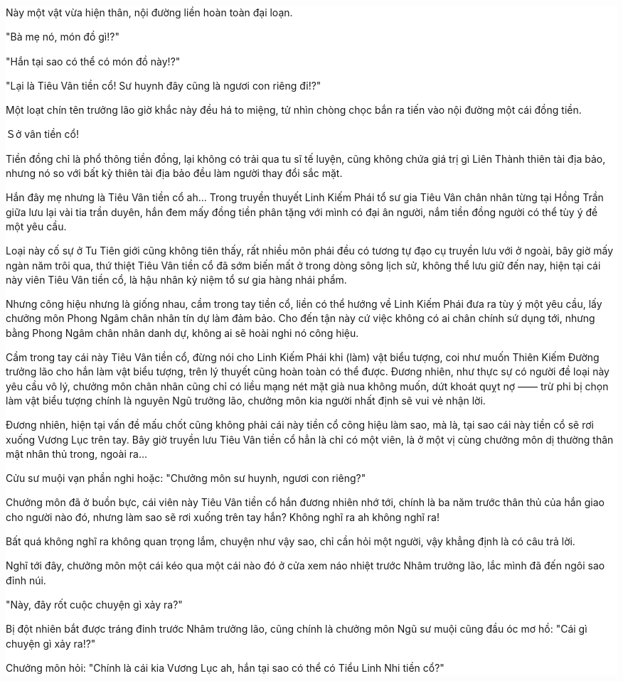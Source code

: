 Này một vật vừa hiện thân, nội đường liền hoàn toàn đại loạn.

"Bà mẹ nó, món đồ gì!?"

"Hắn tại sao có thể có món đồ này!?"

"Lại là Tiêu Vân tiền cổ! Sư huynh đây cũng là ngươi con riêng đi!?"

Một loạt chín tên trưởng lão giờ khắc này đều há to miệng, tử nhìn chòng chọc bắn ra tiến vào nội đường một cái đồng tiền.

Ｓở vân tiền cổ!

Tiền đồng chỉ là phổ thông tiền đồng, lại không có trải qua tu sĩ tế luyện, cũng không chứa giá trị gì Liên Thành thiên tài địa bảo, nhưng nó so với bất kỳ thiên tài địa bảo đều làm người thay đổi sắc mặt.

Hắn đây mẹ nhưng là Tiêu Vân tiền cổ ah... Trong truyền thuyết Linh Kiếm Phái tổ sư gia Tiêu Vân chân nhân từng tại Hồng Trần giữa lưu lại vài tia trần duyên, hắn đem mấy đồng tiền phân tặng với mình có đại ân người, nắm tiền đồng người có thể tùy ý đề một yêu cầu.

Loại này cố sự ở Tu Tiên giới cũng không tiên thấy, rất nhiều môn phái đều có tương tự đạo cụ truyền lưu với ở ngoài, bây giờ mấy ngàn năm trôi qua, thứ thiệt Tiêu Vân tiền cổ đã sớm biến mất ở trong dòng sông lịch sử, không thể lưu giữ đến nay, hiện tại cái này viên Tiêu Vân tiền cổ, là hậu nhân kỷ niệm tổ sư gia hàng nhái phẩm.

Nhưng công hiệu nhưng là giống nhau, cầm trong tay tiền cổ, liền có thể hướng về Linh Kiếm Phái đưa ra tùy ý một yêu cầu, lấy chưởng môn Phong Ngâm chân nhân tín dự làm đảm bảo. Cho đến tận này cứ việc không có ai chân chính sứ dụng tới, nhưng bằng Phong Ngâm chân nhân danh dự, không ai sẽ hoài nghi nó công hiệu.

Cầm trong tay cái này Tiêu Vân tiền cổ, đừng nói cho Linh Kiếm Phái khi (làm) vật biểu tượng, coi như muốn Thiên Kiếm Đường trưởng lão cho hắn làm vật biểu tượng, trên lý thuyết cũng hoàn toàn có thể được. Đương nhiên, như thực sự có người đề loại này yêu cầu vô lý, chưởng môn chân nhân cũng chỉ có liều mạng nét mặt già nua không muốn, dứt khoát quỵt nợ —— trừ phi bị chọn làm vật biểu tượng chính là nguyên Ngũ trưởng lão, chưởng môn kia người nhất định sẽ vui vẻ nhận lời.

Đương nhiên, hiện tại vấn đề mấu chốt cũng không phải cái này tiền cổ công hiệu làm sao, mà là, tại sao cái này tiền cổ sẽ rơi xuống Vương Lục trên tay. Bây giờ truyền lưu Tiêu Vân tiền cổ hẳn là chỉ có một viên, là ở một vị cùng chưởng môn dị thường thân mật nhân thủ trong, ngoài ra...

Cửu sư muội vạn phần nghi hoặc: "Chưởng môn sư huynh, ngươi con riêng?"

Chưởng môn đã ở buồn bực, cái viên này Tiêu Vân tiền cổ hắn đương nhiên nhớ tới, chính là ba năm trước thân thủ của hắn giao cho người nào đó, nhưng làm sao sẽ rơi xuống trên tay hắn? Không nghĩ ra ah không nghĩ ra!

Bất quá không nghĩ ra không quan trọng lắm, chuyện như vậy sao, chỉ cần hỏi một người, vậy khẳng định là có câu trả lời.

Nghĩ tới đây, chưởng môn một cái kéo qua một cái nào đó ở cửa xem náo nhiệt trước Nhâm trưởng lão, lắc mình đã đến ngôi sao đỉnh núi.

"Này, đây rốt cuộc chuyện gì xảy ra?"

Bị đột nhiên bắt được tráng đinh trước Nhâm trưởng lão, cũng chính là chưởng môn Ngũ sư muội cũng đầu óc mơ hồ: "Cái gì chuyện gì xảy ra!?"

Chưởng môn hỏi: "Chính là cái kia Vương Lục ah, hắn tại sao có thể có Tiểu Linh Nhi tiền cổ?"
